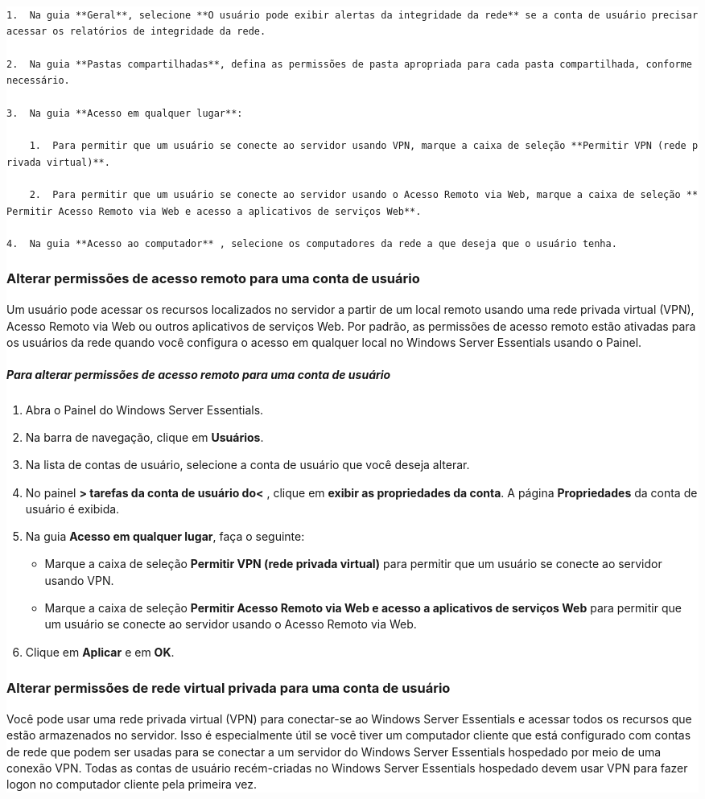    1.  Na guia **Geral**, selecione **O usuário pode exibir alertas da integridade da rede** se a conta de usuário precisar acessar os relatórios de integridade da rede.

    2.  Na guia **Pastas compartilhadas**, defina as permissões de pasta apropriada para cada pasta compartilhada, conforme necessário.

    3.  Na guia **Acesso em qualquer lugar**:

        1.  Para permitir que um usuário se conecte ao servidor usando VPN, marque a caixa de seleção **Permitir VPN (rede privada virtual)**.

        2.  Para permitir que um usuário se conecte ao servidor usando o Acesso Remoto via Web, marque a caixa de seleção **Permitir Acesso Remoto via Web e acesso a aplicativos de serviços Web**.

    4.  Na guia **Acesso ao computador** , selecione os computadores da rede a que deseja que o usuário tenha.

###  <a name="change-remote-access-permissions-for-a-user-account"></a><a name="BKMK_Access10"></a> Alterar permissões de acesso remoto para uma conta de usuário
 Um usuário pode acessar os recursos localizados no servidor a partir de um local remoto usando uma rede privada virtual (VPN), Acesso Remoto via Web ou outros aplicativos de serviços Web. Por padrão, as permissões de acesso remoto estão ativadas para os usuários da rede quando você configura o acesso em qualquer local no Windows Server Essentials usando o Painel.

##### <a name="to-change-remote-access-permissions-for-a-user-account"></a>Para alterar permissões de acesso remoto para uma conta de usuário

1.  Abra o Painel do Windows Server Essentials.

2.  Na barra de navegação, clique em **Usuários**.

3.  Na lista de contas de usuário, selecione a conta de usuário que você deseja alterar.

4.  No painel **\> tarefas da conta de usuário do<** , clique em **exibir as propriedades da conta**. A página **Propriedades** da conta de usuário é exibida.

5.  Na guia **Acesso em qualquer lugar**, faça o seguinte:

    -   Marque a caixa de seleção **Permitir VPN (rede privada virtual)** para permitir que um usuário se conecte ao servidor usando VPN.

    -   Marque a caixa de seleção **Permitir Acesso Remoto via Web e acesso a aplicativos de serviços Web** para permitir que um usuário se conecte ao servidor usando o Acesso Remoto via Web.

6.  Clique em **Aplicar** e em **OK**.

###  <a name="change-virtual-private-network-permissions-for-a-user-account"></a><a name="BKMK_Access11"></a> Alterar permissões de rede virtual privada para uma conta de usuário
 Você pode usar uma rede privada virtual (VPN) para conectar-se ao Windows Server Essentials e acessar todos os recursos que estão armazenados no servidor. Isso é especialmente útil se você tiver um computador cliente que está configurado com contas de rede que podem ser usadas para se conectar a um servidor do Windows Server Essentials hospedado por meio de uma conexão VPN. Todas as contas de usuário recém-criadas no Windows Server Essentials hospedado devem usar VPN para fazer logon no computador cliente pela primeira vez.
